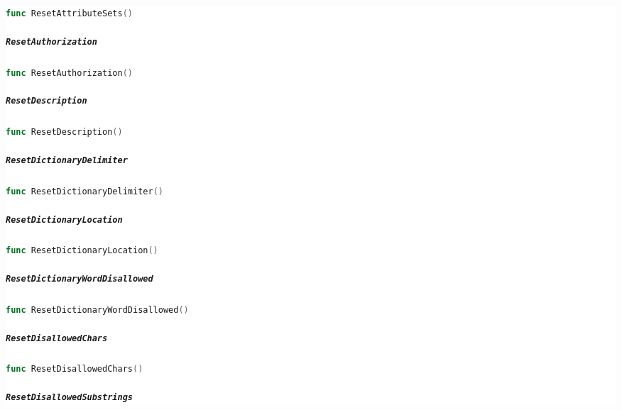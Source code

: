 ```go
func ResetAttributeSets()
```

##### `ResetAuthorization` <a name="ResetAuthorization" id="rhizo-co-terraform-provider-oci.identityDomainsPasswordPolicy.IdentityDomainsPasswordPolicy.resetAuthorization"></a>

```go
func ResetAuthorization()
```

##### `ResetDescription` <a name="ResetDescription" id="rhizo-co-terraform-provider-oci.identityDomainsPasswordPolicy.IdentityDomainsPasswordPolicy.resetDescription"></a>

```go
func ResetDescription()
```

##### `ResetDictionaryDelimiter` <a name="ResetDictionaryDelimiter" id="rhizo-co-terraform-provider-oci.identityDomainsPasswordPolicy.IdentityDomainsPasswordPolicy.resetDictionaryDelimiter"></a>

```go
func ResetDictionaryDelimiter()
```

##### `ResetDictionaryLocation` <a name="ResetDictionaryLocation" id="rhizo-co-terraform-provider-oci.identityDomainsPasswordPolicy.IdentityDomainsPasswordPolicy.resetDictionaryLocation"></a>

```go
func ResetDictionaryLocation()
```

##### `ResetDictionaryWordDisallowed` <a name="ResetDictionaryWordDisallowed" id="rhizo-co-terraform-provider-oci.identityDomainsPasswordPolicy.IdentityDomainsPasswordPolicy.resetDictionaryWordDisallowed"></a>

```go
func ResetDictionaryWordDisallowed()
```

##### `ResetDisallowedChars` <a name="ResetDisallowedChars" id="rhizo-co-terraform-provider-oci.identityDomainsPasswordPolicy.IdentityDomainsPasswordPolicy.resetDisallowedChars"></a>

```go
func ResetDisallowedChars()
```

##### `ResetDisallowedSubstrings` <a name="ResetDisallowedSubstrings" id="rhizo-co-terraform-provider-oci.identityDomainsPasswordPolicy.IdentityDomainsPasswordPolicy.resetDisallowedSubstrings"></a>
